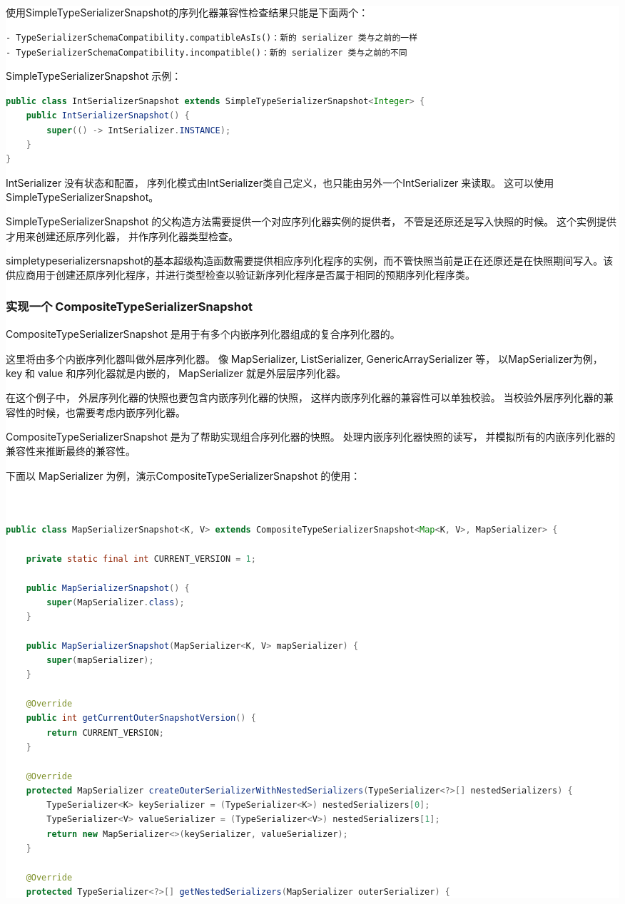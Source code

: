使用SimpleTypeSerializerSnapshot的序列化器兼容性检查结果只能是下面两个： 

    - TypeSerializerSchemaCompatibility.compatibleAsIs()：新的 serializer 类与之前的一样
    - TypeSerializerSchemaCompatibility.incompatible()：新的 serializer 类与之前的不同

SimpleTypeSerializerSnapshot 示例：

```java
public class IntSerializerSnapshot extends SimpleTypeSerializerSnapshot<Integer> {
    public IntSerializerSnapshot() {
        super(() -> IntSerializer.INSTANCE);
    }
}
```


IntSerializer 没有状态和配置， 序列化模式由IntSerializer类自己定义，也只能由另外一个IntSerializer 来读取。 这可以使用SimpleTypeSerializerSnapshot。

SimpleTypeSerializerSnapshot 的父构造方法需要提供一个对应序列化器实例的提供者， 不管是还原还是写入快照的时候。 这个实例提供才用来创建还原序列化器， 并作序列化器类型检查。


simpletypeserializersnapshot的基本超级构造函数需要提供相应序列化程序的实例，而不管快照当前是正在还原还是在快照期间写入。该供应商用于创建还原序列化程序，并进行类型检查以验证新序列化程序是否属于相同的预期序列化程序类。

### 实现一个 CompositeTypeSerializerSnapshot
CompositeTypeSerializerSnapshot 是用于有多个内嵌序列化器组成的复合序列化器的。 

这里将由多个内嵌序列化器叫做外层序列化器。 像  MapSerializer, ListSerializer, GenericArraySerializer 等， 以MapSerializer为例，  key 和 value 和序列化器就是内嵌的， MapSerializer 就是外层层序列化器。

在这个例子中， 外层序列化器的快照也要包含内嵌序列化器的快照， 这样内嵌序列化器的兼容性可以单独校验。 当校验外层序列化器的兼容性的时候，也需要考虑内嵌序列化器。 


CompositeTypeSerializerSnapshot 是为了帮助实现组合序列化器的快照。 处理内嵌序列化器快照的读写， 并模拟所有的内嵌序列化器的兼容性来推断最终的兼容性。 

下面以 MapSerializer 为例，演示CompositeTypeSerializerSnapshot 的使用：

```java


public class MapSerializerSnapshot<K, V> extends CompositeTypeSerializerSnapshot<Map<K, V>, MapSerializer> {

    private static final int CURRENT_VERSION = 1;

    public MapSerializerSnapshot() {
        super(MapSerializer.class);
    }

    public MapSerializerSnapshot(MapSerializer<K, V> mapSerializer) {
        super(mapSerializer);
    }

    @Override
    public int getCurrentOuterSnapshotVersion() {
        return CURRENT_VERSION;
    }

    @Override
    protected MapSerializer createOuterSerializerWithNestedSerializers(TypeSerializer<?>[] nestedSerializers) {
        TypeSerializer<K> keySerializer = (TypeSerializer<K>) nestedSerializers[0];
        TypeSerializer<V> valueSerializer = (TypeSerializer<V>) nestedSerializers[1];
        return new MapSerializer<>(keySerializer, valueSerializer);
    }

    @Override
    protected TypeSerializer<?>[] getNestedSerializers(MapSerializer outerSerializer) {
```